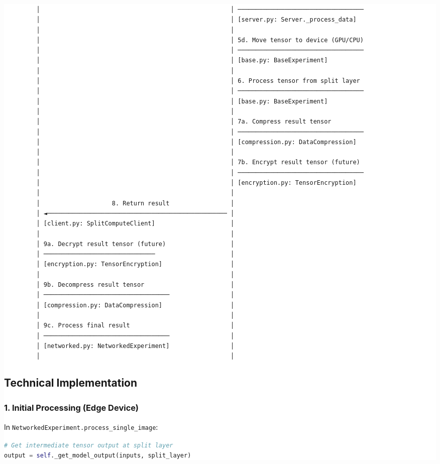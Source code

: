 ```
         │                                                     │ ───────────────────────────────────
         │                                                     │ [server.py: Server._process_data]
         │                                                     │
         │                                                     │ 5d. Move tensor to device (GPU/CPU)
         │                                                     │ ───────────────────────────────────
         │                                                     │ [base.py: BaseExperiment]
         │                                                     │
         │                                                     │ 6. Process tensor from split layer
         │                                                     │ ───────────────────────────────────
         │                                                     │ [base.py: BaseExperiment]
         │                                                     │
         │                                                     │ 7a. Compress result tensor
         │                                                     │ ───────────────────────────────────
         │                                                     │ [compression.py: DataCompression]
         │                                                     │
         │                                                     │ 7b. Encrypt result tensor (future)
         │                                                     │ ───────────────────────────────────
         │                                                     │ [encryption.py: TensorEncryption]
         │                                                     │
         │                    8. Return result                 │
         │ ◄────────────────────────────────────────────────── │
         │ [client.py: SplitComputeClient]                     │
         │                                                     │
         │ 9a. Decrypt result tensor (future)                  │
         │ ───────────────────────────────                     │
         │ [encryption.py: TensorEncryption]                   │
         │                                                     │
         │ 9b. Decompress result tensor                        │
         │ ───────────────────────────────────                 │
         │ [compression.py: DataCompression]                   │
         │                                                     │
         │ 9c. Process final result                            │
         │ ───────────────────────────────────                 │
         │ [networked.py: NetworkedExperiment]                 │
         │                                                     │
```

## Technical Implementation

### 1. Initial Processing (Edge Device)

In `NetworkedExperiment.process_single_image`:

```python
# Get intermediate tensor output at split layer
output = self._get_model_output(inputs, split_layer)
```
